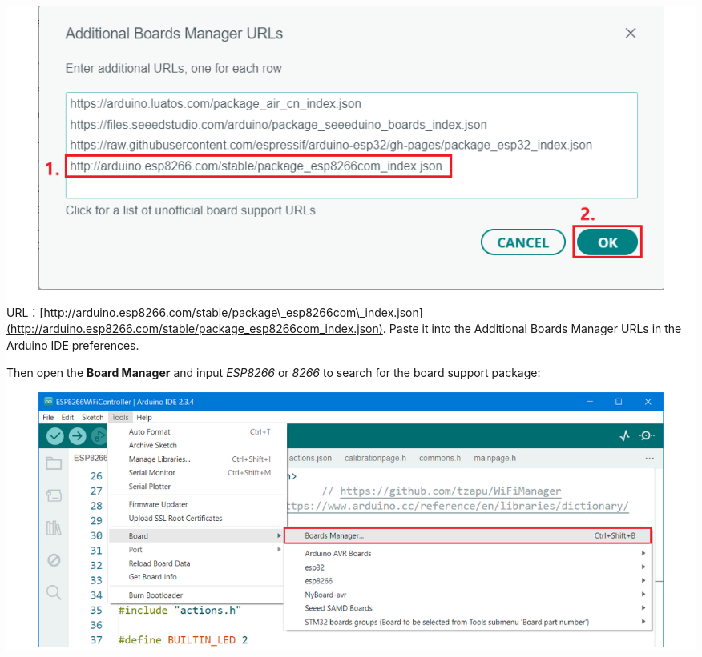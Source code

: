<figure><img src="../../.gitbook/assets/image (2) (2).png" alt=""><figcaption></figcaption></figure>

URL：[http://arduino.esp8266.com/stable/package\_esp8266com\_index.json](http://arduino.esp8266.com/stable/package_esp8266com_index.json). Paste it into the Additional Boards Manager URLs in the Arduino IDE preferences.

Then open the **Board Manager** and input _ESP8266_ or _8266_ to search for the board support package:

<figure><img src="../../.gitbook/assets/image (3) (2).png" alt=""><figcaption></figcaption></figure>
